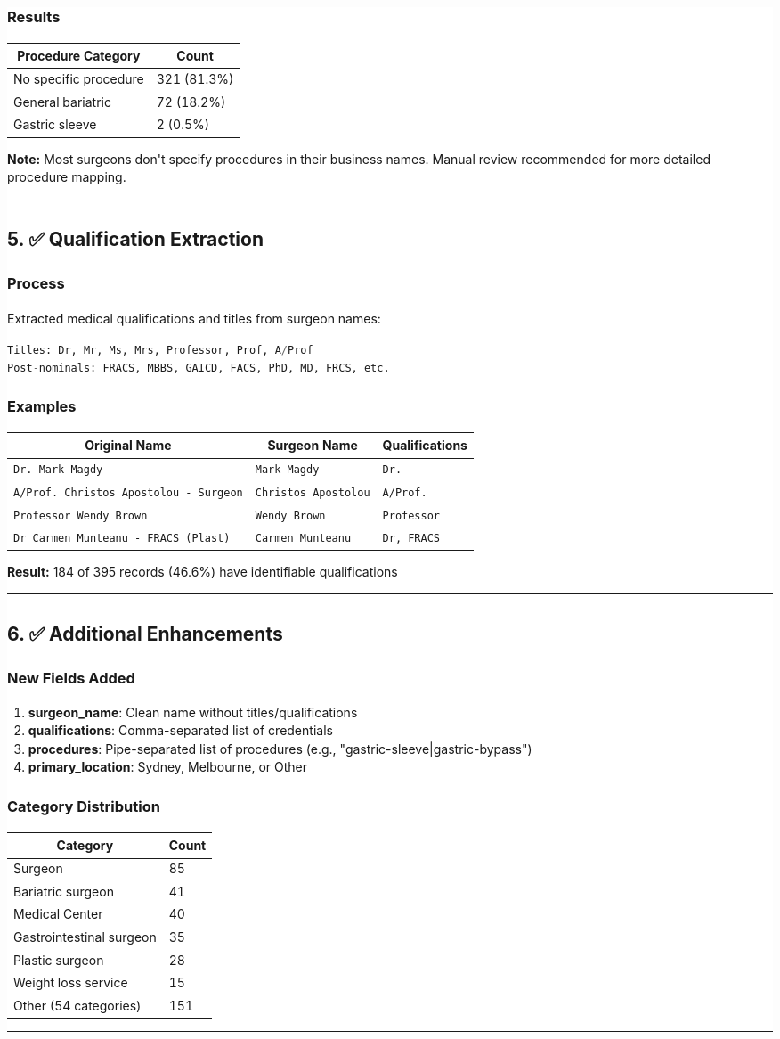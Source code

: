 ### Results
| Procedure Category | Count |
|-------------------|-------|
| No specific procedure | 321 (81.3%) |
| General bariatric | 72 (18.2%) |
| Gastric sleeve | 2 (0.5%) |

**Note:** Most surgeons don't specify procedures in their business names. Manual review recommended for more detailed procedure mapping.

---

## 5. ✅ Qualification Extraction

### Process
Extracted medical qualifications and titles from surgeon names:

```python
Titles: Dr, Mr, Ms, Mrs, Professor, Prof, A/Prof
Post-nominals: FRACS, MBBS, GAICD, FACS, PhD, MD, FRCS, etc.
```

### Examples
| Original Name | Surgeon Name | Qualifications |
|--------------|--------------|----------------|
| `Dr. Mark Magdy` | `Mark Magdy` | `Dr.` |
| `A/Prof. Christos Apostolou - Surgeon` | `Christos Apostolou` | `A/Prof.` |
| `Professor Wendy Brown` | `Wendy Brown` | `Professor` |
| `Dr Carmen Munteanu - FRACS (Plast)` | `Carmen Munteanu` | `Dr, FRACS` |

**Result:** 184 of 395 records (46.6%) have identifiable qualifications

---

## 6. ✅ Additional Enhancements

### New Fields Added
1. **surgeon_name**: Clean name without titles/qualifications
2. **qualifications**: Comma-separated list of credentials
3. **procedures**: Pipe-separated list of procedures (e.g., "gastric-sleeve|gastric-bypass")
4. **primary_location**: Sydney, Melbourne, or Other

### Category Distribution
| Category | Count |
|----------|-------|
| Surgeon | 85 |
| Bariatric surgeon | 41 |
| Medical Center | 40 |
| Gastrointestinal surgeon | 35 |
| Plastic surgeon | 28 |
| Weight loss service | 15 |
| Other (54 categories) | 151 |

---